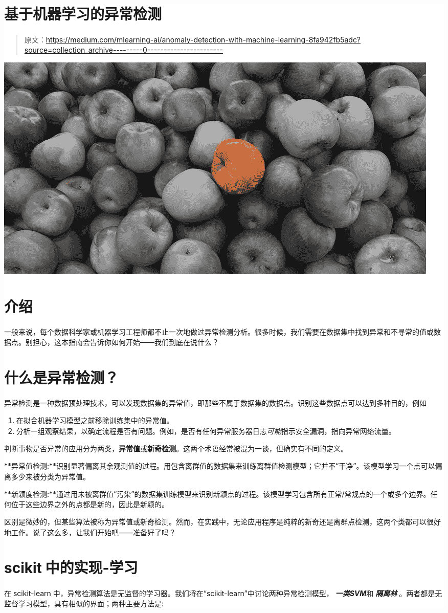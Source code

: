 # 基于机器学习的异常检测

> 原文：<https://medium.com/mlearning-ai/anomaly-detection-with-machine-learning-8fa942fb5adc?source=collection_archive---------0----------------------->

![](img/2ad8bde3e7ef989572a5f7a2101f0480.png)

# 介绍

一般来说，每个数据科学家或机器学习工程师都不止一次地做过异常检测分析。很多时候，我们需要在数据集中找到异常和不寻常的值或数据点。别担心，这本指南会告诉你如何开始——我们到底在说什么？

# 什么是异常检测？

异常检测是一种数据预处理技术，可以发现数据集的异常值，即那些不属于数据集的数据点。识别这些数据点可以达到多种目的，例如

1.  在拟合机器学习模型之前移除训练集中的异常值。
2.  分析一组观察结果，以确定流程是否有问题。例如，是否有任何异常服务器日志*可能*指示安全漏洞，指向异常网络流量。

判断事物是否异常的应用分为两类，**异常值**或**新奇检测**。这两个术语经常被混为一谈，但确实有不同的定义。

**异常值检测:**识别显著偏离其余观测值的过程。用包含离群值的数据集来训练离群值检测模型；它并不“干净”。该模型学习一个点可以偏离多少来被分类为异常值。

**新颖度检测:**通过用未被离群值“污染”的数据集训练模型来识别新颖点的过程。该模型学习包含所有正常/常规点的一个或多个边界。任何位于这些边界之外的点都是新的，因此是新颖的。

区别是微妙的，但某些算法被称为异常值或新奇检测。然而，在实践中，无论应用程序是纯粹的新奇还是离群点检测，这两个类都可以很好地工作。说了这么多，让我们开始吧——准备好了吗？

# scikit 中的实现-学习

在 scikit-learn 中，异常检测算法是无监督的学习器。我们将在“scikit-learn”中讨论两种异常检测模型， ***一类******SVM***和 ***隔离林*** 。两者都是无监督学习模型，具有相似的界面；两种主要方法是:
